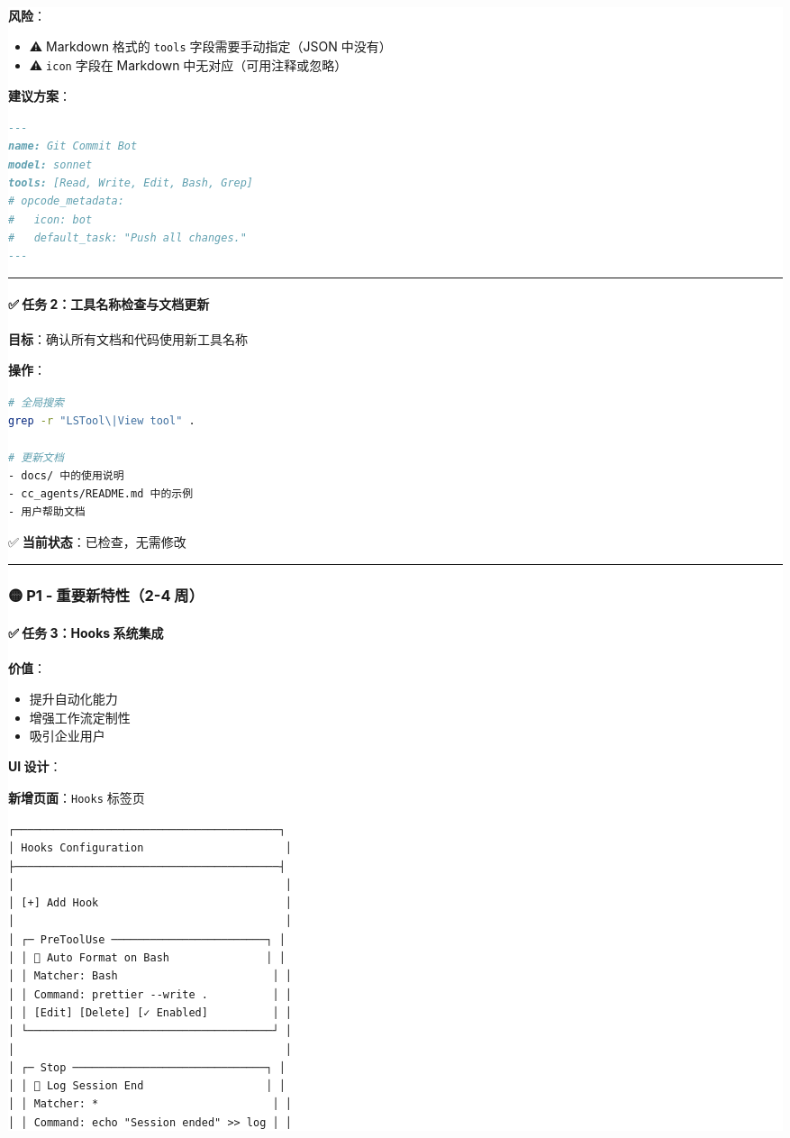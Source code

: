 **风险**：
- ⚠️ Markdown 格式的 `tools` 字段需要手动指定（JSON 中没有）
- ⚠️ `icon` 字段在 Markdown 中无对应（可用注释或忽略）

**建议方案**：
```markdown
---
name: Git Commit Bot
model: sonnet
tools: [Read, Write, Edit, Bash, Grep]
# opcode_metadata:
#   icon: bot
#   default_task: "Push all changes."
---
```

---

#### ✅ 任务 2：工具名称检查与文档更新

**目标**：确认所有文档和代码使用新工具名称

**操作**：
```bash
# 全局搜索
grep -r "LSTool\|View tool" .

# 更新文档
- docs/ 中的使用说明
- cc_agents/README.md 中的示例
- 用户帮助文档
```

✅ **当前状态**：已检查，无需修改

---

### 🟡 P1 - 重要新特性（2-4 周）

#### ✅ 任务 3：Hooks 系统集成

**价值**：
- 提升自动化能力
- 增强工作流定制性
- 吸引企业用户

**UI 设计**：

**新增页面**：`Hooks` 标签页

```
┌─────────────────────────────────────────┐
│ Hooks Configuration                      │
├─────────────────────────────────────────┤
│                                          │
│ [+] Add Hook                             │
│                                          │
│ ┌─ PreToolUse ────────────────────────┐ │
│ │ 🔧 Auto Format on Bash               │ │
│ │ Matcher: Bash                        │ │
│ │ Command: prettier --write .          │ │
│ │ [Edit] [Delete] [✓ Enabled]          │ │
│ └──────────────────────────────────────┘ │
│                                          │
│ ┌─ Stop ──────────────────────────────┐ │
│ │ 📝 Log Session End                   │ │
│ │ Matcher: *                           │ │
│ │ Command: echo "Session ended" >> log │ │
```